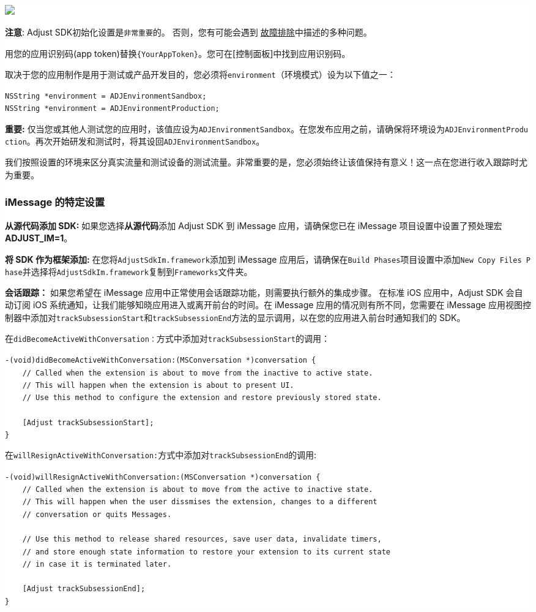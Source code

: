 ![][delegate]

**注意**: Adjust SDK初始化设置是`非常重要`的。 否则，您有可能会遇到 [故障排除](#ts-delayed-init)中描述的多种问题。

用您的应用识别码(app token)替换`{YourAppToken}`。您可在[控制面板]中找到应用识别码。

取决于您的应用制作是用于测试或产品开发目的，您必须将`environment`（环境模式）设为以下值之一：

```objc
NSString *environment = ADJEnvironmentSandbox;
NSString *environment = ADJEnvironmentProduction;
```

**重要:** 仅当您或其他人测试您的应用时，该值应设为`ADJEnvironmentSandbox`。在您发布应用之前，请确保将环境设为`ADJEnvironmentProduction`。再次开始研发和测试时，将其设回`ADJEnvironmentSandbox`。

我们按照设置的环境来区分真实流量和测试设备的测试流量。非常重要的是，您必须始终让该值保持有意义！这一点在您进行收入跟踪时尤为重要。

### <a id="basic-setup-imessage"></a>iMessage 的特定设置

**从源代码添加 SDK:** 如果您选择**从源代码**添加 Adjust SDK 到 iMessage 应用，请确保您已在 iMessage 项目设置中设置了预处理宏**ADJUST_IM=1**。

**将 SDK 作为框架添加:** 在您将`AdjustSdkIm.framework`添加到 iMessage 应用后，请确保在`Build Phases`项目设置中添加`New Copy Files Phase`并选择将`AdjustSdkIm.framework`复制到`Frameworks`文件夹。

**会话跟踪：** 如果您希望在 iMessage 应用中正常使用会话跟踪功能，则需要执行额外的集成步骤。 在标准 iOS 应用中，Adjust SDK 会自动订阅 iOS 系统通知，让我们能够知晓应用进入或离开前台的时间。在 iMessage 应用的情况则有所不同，您需要在 iMessage 应用视图控制器中添加对`trackSubsessionStart`和`trackSubsessionEnd`方法的显示调用，以在您的应用进入前台时通知我们的 SDK。

在`didBecomeActiveWithConversation：`方式中添加对`trackSubsessionStart`的调用：

```objc
-(void)didBecomeActiveWithConversation:(MSConversation *)conversation {
    // Called when the extension is about to move from the inactive to active state.
    // This will happen when the extension is about to present UI.
    // Use this method to configure the extension and restore previously stored state.

    [Adjust trackSubsessionStart];
}
```

在`willResignActiveWithConversation:`方式中添加对`trackSubsessionEnd`的调用:

```objc
-(void)willResignActiveWithConversation:(MSConversation *)conversation {
    // Called when the extension is about to move from the active to inactive state.
    // This will happen when the user dissmises the extension, changes to a different
    // conversation or quits Messages.
    
    // Use this method to release shared resources, save user data, invalidate timers,
    // and store enough state information to restore your extension to its current state
    // in case it is terminated later.

    [Adjust trackSubsessionEnd];
}
```


[dashboard]:   http://adjust.com
[adjust.com]:  http://adjust.com
[en-readme]:  ../../README.md
[zh-readme]:  ../chinese/README.md
[ja-readme]:  ../japanese/README.md
[ko-readme]:  ../korean/README.md
[sdk2sdk-mopub]:  ../chinese/sdk-to-sdk/mopub.md
[arc]:         http://en.wikipedia.org/wiki/Automatic_Reference_Counting
[examples]:    http://github.com/adjust/ios_sdk/tree/master/examples
[carthage]:    https://github.com/Carthage/Carthage
[releases]:    https://github.com/adjust/ios_sdk/releases
[cocoapods]:   http://cocoapods.org
[transition]:  http://developer.apple.com/library/mac/#releasenotes/ObjectiveC/RN-TransitioningToARC/Introduction/Introduction.html
[example-tvos]:       ../../examples/AdjustExample-tvOS
[example-iwatch]:     ../../examples/AdjustExample-iWatch
[example-imessage]:   ../../examples/AdjustExample-iMessage
[example-ios-objc]:   ../../examples/AdjustExample-ObjC
[example-ios-swift]:  ../../examples/AdjustExample-Swift
[AEPriceMatrix]:     https://github.com/adjust/AEPriceMatrix
[event-tracking]:    https://docs.adjust.com/zh/event-tracking
[callbacks-guide]:   https://docs.adjust.com/zh/callbacks
[universal-links]:   https://developer.apple.com/library/ios/documentation/General/Conceptual/AppSearch/UniversalLinks.html
[special-partners]:     https://docs.adjust.com/zh/special-partners
[attribution-data]:     https://github.com/adjust/sdks/blob/master/doc/attribution-data.md
[ios-web-views-guide]:  https://github.com/adjust/ios_sdk/blob/master/doc/english/web_views.md
[currency-conversion]:  https://docs.adjust.com/zh/event-tracking/#tracking-purchases-in-different-currencies
[universal-links-guide]:      https://docs.adjust.com/zh/universal-links/
[adjust-universal-links]:     https://docs.adjust.com/zh/universal-links/#redirecting-to-universal-links-directly
[universal-links-testing]:    https://docs.adjust.com/zh/universal-links/#testing-universal-link-implementations
[reattribution-deeplinks]:    https://docs.adjust.com/zh/deeplinking/#manually-appending-attribution-data-to-a-deep-link
[ios-purchase-verification]:  https://github.com/adjust/ios_purchase_sdk
[reattribution-with-deeplinks]:   https://docs.adjust.com/zh/deeplinking/#manually-appending-attribution-data-to-a-deep-link
[run]:         https://raw.github.com/adjust/sdks/master/Resources/ios/run5.png
[add]:         https://raw.github.com/adjust/sdks/master/Resources/ios/add5.png
[drag]:        https://raw.github.com/adjust/sdks/master/Resources/ios/drag5.png
[delegate]:    https://raw.github.com/adjust/sdks/master/Resources/ios/delegate5.png
[framework]:   https://raw.github.com/adjust/sdks/master/Resources/ios/framework5.png
[adc-ios-team-id]:            https://raw.github.com/adjust/sdks/master/Resources/ios/adc-ios-team-id5.png
[custom-url-scheme]:          https://raw.github.com/adjust/sdks/master/Resources/ios/custom-url-scheme.png
[adc-associated-domains]:     https://raw.github.com/adjust/sdks/master/Resources/ios/adc-associated-domains5.png
[xcode-associated-domains]:   https://raw.github.com/adjust/sdks/master/Resources/ios/xcode-associated-domains5.png
[universal-links-dashboard]:  https://raw.github.com/adjust/sdks/master/Resources/ios/universal-links-dashboard5.png
[associated-domains-applinks]:      https://raw.github.com/adjust/sdks/master/Resources/ios/associated-domains-applinks.png
[universal-links-dashboard-values]: https://raw.github.com/adjust/sdks/master/Resources/ios/universal-links-dashboard-values5.png